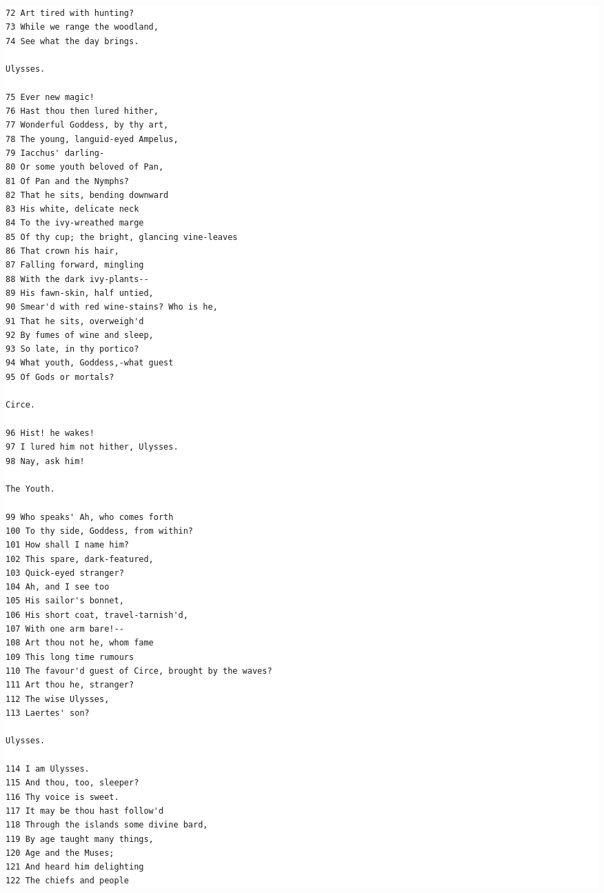 ```
72 Art tired with hunting?
73 While we range the woodland,
74 See what the day brings.

Ulysses.

75 Ever new magic!
76 Hast thou then lured hither,
77 Wonderful Goddess, by thy art,
78 The young, languid-eyed Ampelus,
79 Iacchus' darling-
80 Or some youth beloved of Pan,
81 Of Pan and the Nymphs?
82 That he sits, bending downward
83 His white, delicate neck
84 To the ivy-wreathed marge
85 Of thy cup; the bright, glancing vine-leaves
86 That crown his hair,
87 Falling forward, mingling
88 With the dark ivy-plants--
89 His fawn-skin, half untied,
90 Smear'd with red wine-stains? Who is he,
91 That he sits, overweigh'd
92 By fumes of wine and sleep,
93 So late, in thy portico?
94 What youth, Goddess,-what guest
95 Of Gods or mortals?

Circe.

96 Hist! he wakes!
97 I lured him not hither, Ulysses.
98 Nay, ask him!

The Youth.

99 Who speaks' Ah, who comes forth
100 To thy side, Goddess, from within?
101 How shall I name him?
102 This spare, dark-featured,
103 Quick-eyed stranger?
104 Ah, and I see too
105 His sailor's bonnet,
106 His short coat, travel-tarnish'd,
107 With one arm bare!--
108 Art thou not he, whom fame
109 This long time rumours
110 The favour'd guest of Circe, brought by the waves?
111 Art thou he, stranger?
112 The wise Ulysses,
113 Laertes' son?

Ulysses.

114 I am Ulysses.
115 And thou, too, sleeper?
116 Thy voice is sweet.
117 It may be thou hast follow'd
118 Through the islands some divine bard,
119 By age taught many things,
120 Age and the Muses;
121 And heard him delighting
122 The chiefs and people
```